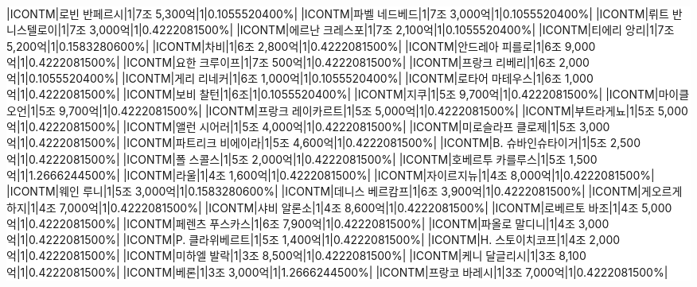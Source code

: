 |ICONTM|로빈 반페르시|1|7조 5,300억|1|0.1055520400%|
|ICONTM|파벨 네드베드|1|7조 3,000억|1|0.1055520400%|
|ICONTM|뤼트 반니스텔로이|1|7조 3,000억|1|0.4222081500%|
|ICONTM|에르난 크레스포|1|7조 2,100억|1|0.1055520400%|
|ICONTM|티에리 앙리|1|7조 5,200억|1|0.1583280600%|
|ICONTM|차비|1|6조 2,800억|1|0.4222081500%|
|ICONTM|안드레아 피를로|1|6조 9,000억|1|0.4222081500%|
|ICONTM|요한 크루이프|1|7조 500억|1|0.4222081500%|
|ICONTM|프랑크 리베리|1|6조 2,000억|1|0.1055520400%|
|ICONTM|게리 리네커|1|6조 1,000억|1|0.1055520400%|
|ICONTM|로타어 마테우스|1|6조 1,000억|1|0.4222081500%|
|ICONTM|보비 찰턴|1|6조|1|0.1055520400%|
|ICONTM|지쿠|1|5조 9,700억|1|0.4222081500%|
|ICONTM|마이클 오언|1|5조 9,700억|1|0.4222081500%|
|ICONTM|프랑크 레이카르트|1|5조 5,000억|1|0.4222081500%|
|ICONTM|부트라게뇨|1|5조 5,000억|1|0.4222081500%|
|ICONTM|앨런 시어러|1|5조 4,000억|1|0.4222081500%|
|ICONTM|미로슬라프 클로제|1|5조 3,000억|1|0.4222081500%|
|ICONTM|파트리크 비에이라|1|5조 4,600억|1|0.4222081500%|
|ICONTM|B. 슈바인슈타이거|1|5조 2,500억|1|0.4222081500%|
|ICONTM|폴 스콜스|1|5조 2,000억|1|0.4222081500%|
|ICONTM|호베르투 카를루스|1|5조 1,500억|1|1.2666244500%|
|ICONTM|라울|1|4조 1,600억|1|0.4222081500%|
|ICONTM|자이르지뉴|1|4조 8,000억|1|0.4222081500%|
|ICONTM|웨인 루니|1|5조 3,000억|1|0.1583280600%|
|ICONTM|데니스 베르캄프|1|6조 3,900억|1|0.4222081500%|
|ICONTM|게오르게 하지|1|4조 7,000억|1|0.4222081500%|
|ICONTM|샤비 알론소|1|4조 8,600억|1|0.4222081500%|
|ICONTM|로베르토 바조|1|4조 5,000억|1|0.4222081500%|
|ICONTM|페렌츠 푸스카스|1|6조 7,900억|1|0.4222081500%|
|ICONTM|파올로 말디니|1|4조 3,000억|1|0.4222081500%|
|ICONTM|P. 클라위베르트|1|5조 1,400억|1|0.4222081500%|
|ICONTM|H. 스토이치코프|1|4조 2,000억|1|0.4222081500%|
|ICONTM|미하엘 발락|1|3조 8,500억|1|0.4222081500%|
|ICONTM|케니 달글리시|1|3조 8,100억|1|0.4222081500%|
|ICONTM|베론|1|3조 3,000억|1|1.2666244500%|
|ICONTM|프랑코 바레시|1|3조 7,000억|1|0.4222081500%|